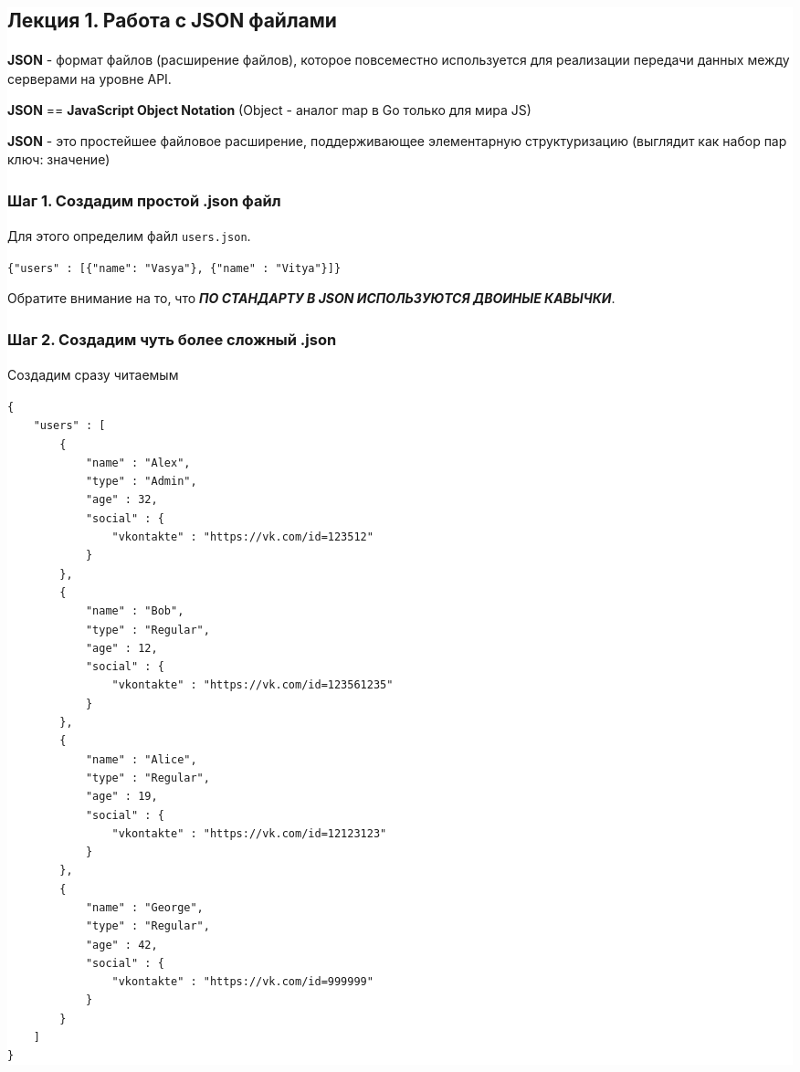 ## Лекция 1. Работа с JSON файлами

**JSON** - формат файлов (расширение файлов), которое повсеместно используется для реализации передачи данных
между серверами на уровне API.

**JSON** == **JavaScript Object Notation** (Object - аналог map в Go только для мира JS)

**JSON** - это простейшее файловое расширение, поддерживающее элементарную структуризацию (выглядит как набор пар ключ: значение)

### Шаг 1. Создадим простой .json файл
Для этого определим файл ```users.json```.
```
{"users" : [{"name": "Vasya"}, {"name" : "Vitya"}]}
```
Обратите внимание на то, что ***ПО СТАНДАРТУ В JSON ИСПОЛЬЗУЮТСЯ ДВОИНЫЕ КАВЫЧКИ***.

### Шаг 2. Создадим чуть более сложный .json
Создадим сразу читаемым
```
{
    "users" : [
        {
            "name" : "Alex",
            "type" : "Admin",
            "age" : 32,
            "social" : {
                "vkontakte" : "https://vk.com/id=123512"
            }
        },
        {
            "name" : "Bob",
            "type" : "Regular",
            "age" : 12,
            "social" : {
                "vkontakte" : "https://vk.com/id=123561235"
            }
        },
        {
            "name" : "Alice",
            "type" : "Regular",
            "age" : 19,
            "social" : {
                "vkontakte" : "https://vk.com/id=12123123"
            }
        },
        {
            "name" : "George",
            "type" : "Regular",
            "age" : 42,
            "social" : {
                "vkontakte" : "https://vk.com/id=999999"
            }
        }
    ]
}
```
